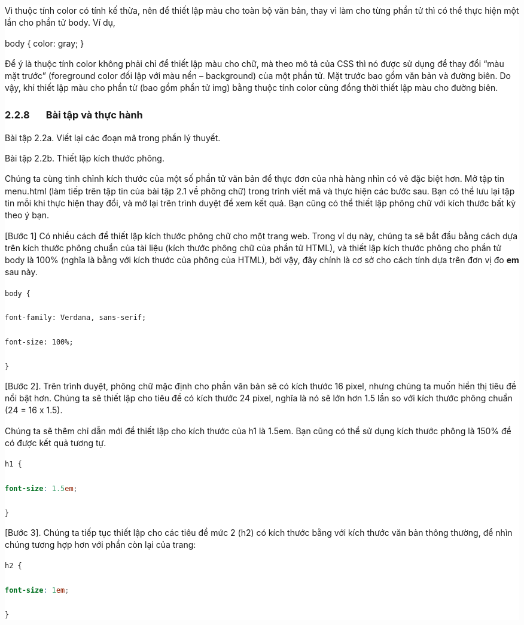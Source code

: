 Vì thuộc tính color có tính kế thừa, nên để thiết lập màu cho toàn bộ văn bản, thay vì làm cho từng phần tử thì có thể thực hiện một lần cho phần tử body. Ví dụ,

body { color: gray; }

Để ý là thuộc tính color không phải chỉ để thiết lập màu cho chữ, mà theo mô tả của CSS thì nó được sử dụng để thay đổi “màu mặt trước” (foreground color đối lập với màu nền – background) của một phần tử. Mặt trước bao gồm văn bản và đường biên. Do vậy, khi thiết lập màu cho phần tử (bao gồm phần tử img) bằng thuộc tính color cũng đồng thời thiết lập màu cho đường biên.

### 2.2.8       Bài tập và thực hành

Bài tập 2.2a. Viết lại các đoạn mã trong phần lý thuyết.

Bài tập 2.2b. Thiết lập kích thước phông.

Chúng ta cùng tinh chỉnh kích thước của một số phần tử văn bản để thực đơn của nhà hàng nhìn có vẻ đặc biệt hơn. Mở tập tin menu.html (làm tiếp trên tập tin của bài tập 2.1 về phông chữ) trong trình viết mã và thực hiện các bước sau. Bạn có thể lưu lại tập tin mỗi khi thực hiện thay đổi, và mở lại trên trình duyệt để xem kết quả. Bạn cũng có thể thiết lập phông chữ với kích thước bất kỳ theo ý bạn. 

[Bước 1] Có nhiều cách để thiết lập kích thước phông chữ cho một trang web. Trong ví dụ này, chúng ta sẽ bắt đầu bằng cách dựa trên kích thước phông chuẩn của tài liệu (kích thước phông chữ của phần tử HTML), và thiết lập kích thước phông cho phần tử body là 100% (nghĩa là bằng với kích thước của phông của HTML), bởi vậy, đây chính là cơ sở cho cách tính dựa trên đơn vị đo **em** sau này.
```csss
body {

font-family: Verdana, sans-serif;

font-size: 100%;

}
```

[Bước 2]. Trên trình duyệt, phông chữ mặc định cho phần văn bản sẽ có kích thước 16 pixel, nhưng chúng ta muốn hiển thị tiêu đề nổi bật hơn. Chúng ta sẽ thiết lập cho tiêu đề có kích thước 24 pixel, nghĩa là nó sẽ lớn hơn 1.5 lần so với kích thước phông chuẩn (24 = 16 x 1.5).

Chúng ta sẽ thêm chỉ dẫn mới để thiết lập cho kích thước của h1 là 1.5em. Bạn cũng có thể sử dụng kích thước phông là 150% để có được kết quả tương tự.
```css
h1 {

font-size: 1.5em;

}
```
[Bước 3]. Chúng ta tiếp tục thiết lập cho các tiêu đề mức 2 (h2) có kích thước bằng với kích thước văn bản thông thường, để nhìn chúng tương hợp hơn với phần còn lại của trang:
```css
h2 {

font-size: 1em;

}
```
